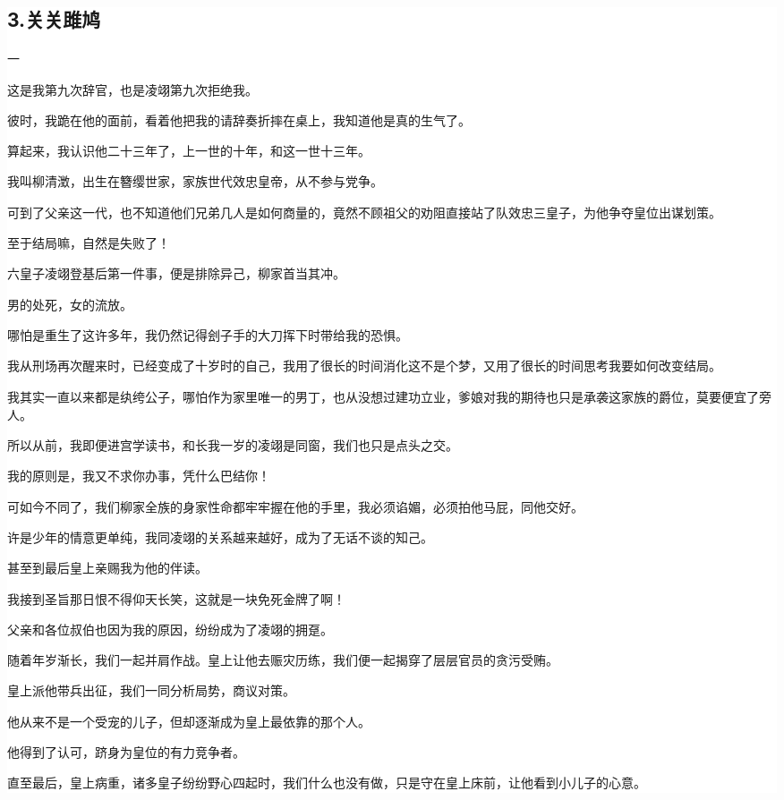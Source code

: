 ## 3.关关雎鸠
一


这是我第九次辞官，也是凌翊第九次拒绝我。


彼时，我跪在他的面前，看着他把我的请辞奏折摔在桌上，我知道他是真的生气了。


算起来，我认识他二十三年了，上一世的十年，和这一世十三年。


我叫柳清澂，出生在簪缨世家，家族世代效忠皇帝，从不参与党争。


可到了父亲这一代，也不知道他们兄弟几人是如何商量的，竟然不顾祖父的劝阻直接站了队效忠三皇子，为他争夺皇位出谋划策。


至于结局嘛，自然是失败了！


六皇子凌翊登基后第一件事，便是排除异己，柳家首当其冲。


男的处死，女的流放。


哪怕是重生了这许多年，我仍然记得刽子手的大刀挥下时带给我的恐惧。


我从刑场再次醒来时，已经变成了十岁时的自己，我用了很长的时间消化这不是个梦，又用了很长的时间思考我要如何改变结局。


我其实一直以来都是纨绔公子，哪怕作为家里唯一的男丁，也从没想过建功立业，爹娘对我的期待也只是承袭这家族的爵位，莫要便宜了旁人。


所以从前，我即便进宫学读书，和长我一岁的凌翊是同窗，我们也只是点头之交。


我的原则是，我又不求你办事，凭什么巴结你！


可如今不同了，我们柳家全族的身家性命都牢牢握在他的手里，我必须谄媚，必须拍他马屁，同他交好。


许是少年的情意更单纯，我同凌翊的关系越来越好，成为了无话不谈的知己。


甚至到最后皇上亲赐我为他的伴读。


我接到圣旨那日恨不得仰天长笑，这就是一块免死金牌了啊！


父亲和各位叔伯也因为我的原因，纷纷成为了凌翊的拥趸。


随着年岁渐长，我们一起并肩作战。皇上让他去赈灾历练，我们便一起揭穿了层层官员的贪污受贿。


皇上派他带兵出征，我们一同分析局势，商议对策。


他从来不是一个受宠的儿子，但却逐渐成为皇上最依靠的那个人。


他得到了认可，跻身为皇位的有力竞争者。


直至最后，皇上病重，诸多皇子纷纷野心四起时，我们什么也没有做，只是守在皇上床前，让他看到小儿子的心意。
